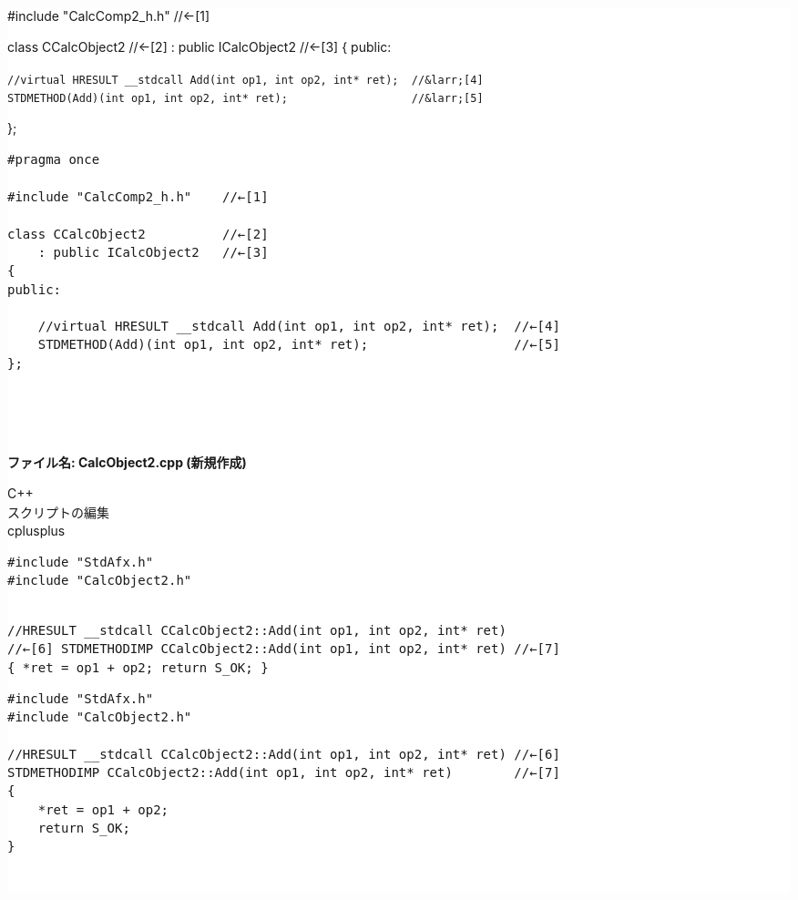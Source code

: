 #include &quot;CalcComp2_h.h&quot;    //&larr;[1]

class CCalcObject2          //&larr;[2]
    : public ICalcObject2   //&larr;[3]
{
public:

    //virtual HRESULT __stdcall Add(int op1, int op2, int* ret);  //&larr;[4]
    STDMETHOD(Add)(int op1, int op2, int* ret);                   //&larr;[5]
};
</pre>
<div class="preview">
<pre class="js">#pragma&nbsp;once&nbsp;
&nbsp;
#include&nbsp;<span class="js__string">&quot;CalcComp2_h.h&quot;</span>&nbsp;&nbsp;&nbsp;&nbsp;<span class="js__sl_comment">//&larr;[1]</span>&nbsp;
&nbsp;
class&nbsp;CCalcObject2&nbsp;&nbsp;&nbsp;&nbsp;&nbsp;&nbsp;&nbsp;&nbsp;&nbsp;&nbsp;<span class="js__sl_comment">//&larr;[2]</span>&nbsp;
&nbsp;&nbsp;&nbsp;&nbsp;:&nbsp;public&nbsp;ICalcObject2&nbsp;&nbsp;&nbsp;<span class="js__sl_comment">//&larr;[3]</span>&nbsp;
<span class="js__brace">{</span>&nbsp;
public:&nbsp;
&nbsp;
&nbsp;&nbsp;&nbsp;&nbsp;<span class="js__sl_comment">//virtual&nbsp;HRESULT&nbsp;__stdcall&nbsp;Add(int&nbsp;op1,&nbsp;int&nbsp;op2,&nbsp;int*&nbsp;ret);&nbsp;&nbsp;//&larr;[4]</span>&nbsp;
&nbsp;&nbsp;&nbsp;&nbsp;STDMETHOD(Add)(int&nbsp;op1,&nbsp;int&nbsp;op2,&nbsp;int*&nbsp;ret);&nbsp;&nbsp;&nbsp;&nbsp;&nbsp;&nbsp;&nbsp;&nbsp;&nbsp;&nbsp;&nbsp;&nbsp;&nbsp;&nbsp;&nbsp;&nbsp;&nbsp;&nbsp;&nbsp;<span class="js__sl_comment">//&larr;[5]</span>&nbsp;
<span class="js__brace">}</span>;&nbsp;
&nbsp;
&nbsp;
</pre>
</div>
</div>
</div>
<div class="endscriptcode">&nbsp;</div>
<p><strong>ファイル名: CalcObject2.cpp (新規作成)</strong></p>
<div class="scriptcode">
<div class="pluginEditHolder" pluginCommand="mceScriptCode">
<div class="title"><span>C&#43;&#43;</span></div>
<div class="pluginEditHolderLink">スクリプトの編集</div>
<span class="hidden">cplusplus</span>
<pre class="hidden">#include &quot;StdAfx.h&quot;
#include &quot;CalcObject2.h&quot;

//HRESULT __stdcall CCalcObject2::Add(int op1, int op2, int* ret) //&larr;[6]
STDMETHODIMP CCalcObject2::Add(int op1, int op2, int* ret)        //&larr;[7]
{
    *ret = op1 &#43; op2;
    return S_OK;
}
</pre>
<div class="preview">
<pre class="js">#include&nbsp;<span class="js__string">&quot;StdAfx.h&quot;</span>&nbsp;
#include&nbsp;<span class="js__string">&quot;CalcObject2.h&quot;</span>&nbsp;
&nbsp;
<span class="js__sl_comment">//HRESULT&nbsp;__stdcall&nbsp;CCalcObject2::Add(int&nbsp;op1,&nbsp;int&nbsp;op2,&nbsp;int*&nbsp;ret)&nbsp;//&larr;[6]</span>&nbsp;
STDMETHODIMP&nbsp;CCalcObject2::Add(int&nbsp;op1,&nbsp;int&nbsp;op2,&nbsp;int*&nbsp;ret)&nbsp;&nbsp;&nbsp;&nbsp;&nbsp;&nbsp;&nbsp;&nbsp;<span class="js__sl_comment">//&larr;[7]</span>&nbsp;
<span class="js__brace">{</span>&nbsp;
&nbsp;&nbsp;&nbsp;&nbsp;*ret&nbsp;=&nbsp;op1&nbsp;&#43;&nbsp;op2;&nbsp;
&nbsp;&nbsp;&nbsp;&nbsp;<span class="js__statement">return</span>&nbsp;S_OK;&nbsp;
<span class="js__brace">}</span>&nbsp;